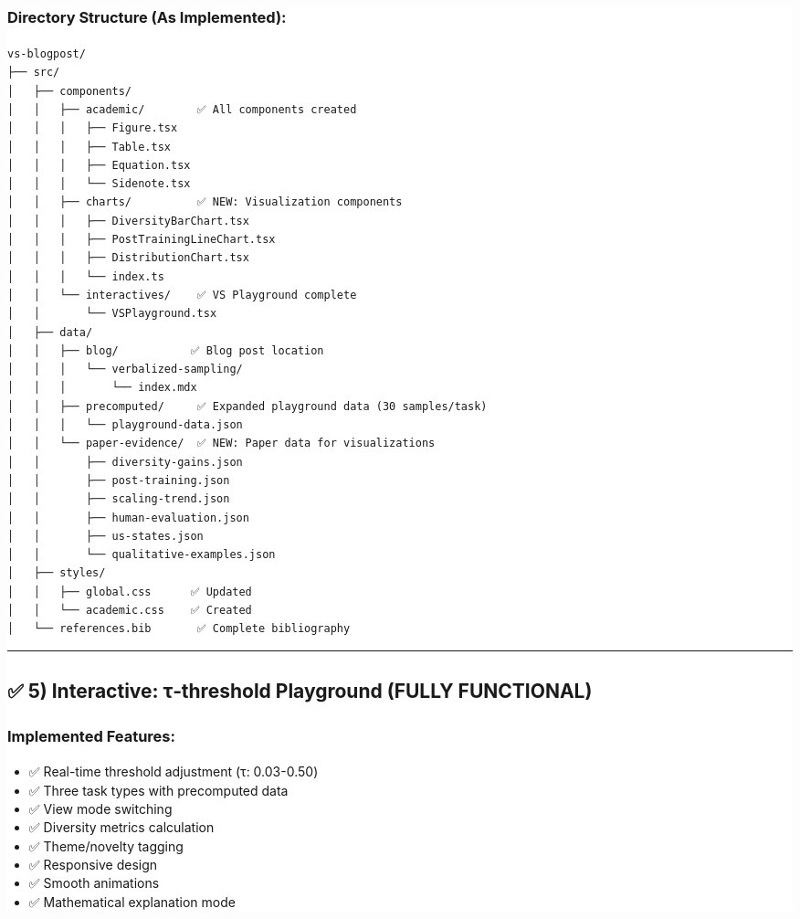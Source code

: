 ### Directory Structure (As Implemented):
```
vs-blogpost/
├── src/
│   ├── components/
│   │   ├── academic/        ✅ All components created
│   │   │   ├── Figure.tsx
│   │   │   ├── Table.tsx
│   │   │   ├── Equation.tsx
│   │   │   └── Sidenote.tsx
│   │   ├── charts/          ✅ NEW: Visualization components
│   │   │   ├── DiversityBarChart.tsx
│   │   │   ├── PostTrainingLineChart.tsx
│   │   │   ├── DistributionChart.tsx
│   │   │   └── index.ts
│   │   └── interactives/    ✅ VS Playground complete
│   │       └── VSPlayground.tsx
│   ├── data/
│   │   ├── blog/           ✅ Blog post location
│   │   │   └── verbalized-sampling/
│   │   │       └── index.mdx
│   │   ├── precomputed/     ✅ Expanded playground data (30 samples/task)
│   │   │   └── playground-data.json
│   │   └── paper-evidence/  ✅ NEW: Paper data for visualizations
│   │       ├── diversity-gains.json
│   │       ├── post-training.json
│   │       ├── scaling-trend.json
│   │       ├── human-evaluation.json
│   │       ├── us-states.json
│   │       └── qualitative-examples.json
│   ├── styles/
│   │   ├── global.css      ✅ Updated
│   │   └── academic.css    ✅ Created
│   └── references.bib       ✅ Complete bibliography
```

---

## ✅ 5) Interactive: τ‑threshold Playground (FULLY FUNCTIONAL)

### Implemented Features:
* ✅ Real-time threshold adjustment (τ: 0.03-0.50)
* ✅ Three task types with precomputed data
* ✅ View mode switching
* ✅ Diversity metrics calculation
* ✅ Theme/novelty tagging
* ✅ Responsive design
* ✅ Smooth animations
* ✅ Mathematical explanation mode
